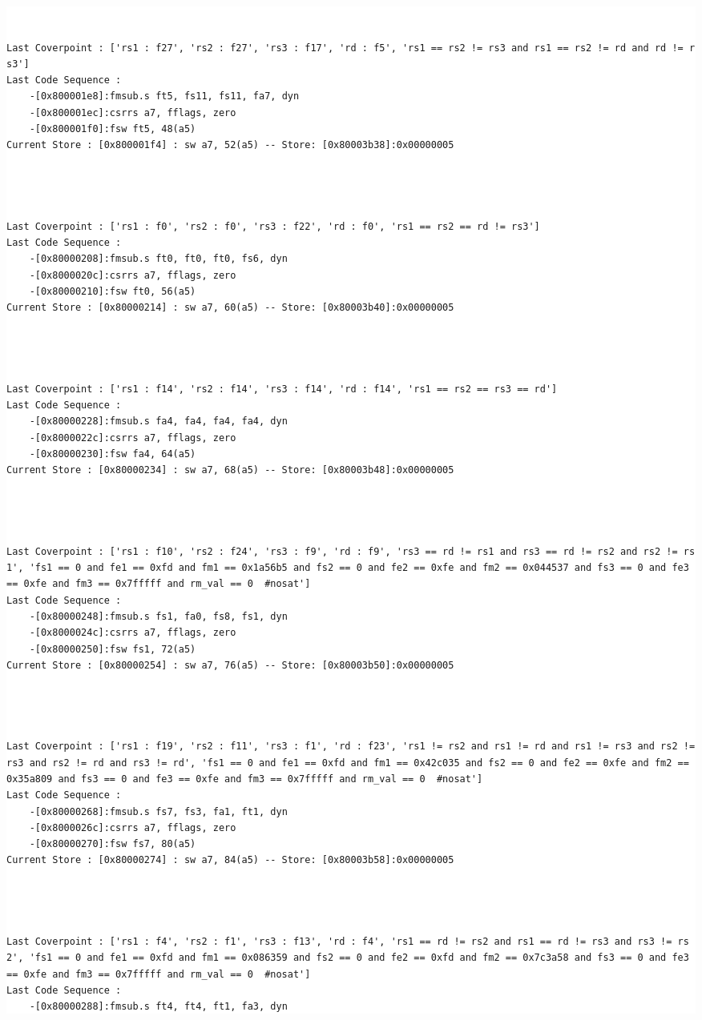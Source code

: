 ```


Last Coverpoint : ['rs1 : f27', 'rs2 : f27', 'rs3 : f17', 'rd : f5', 'rs1 == rs2 != rs3 and rs1 == rs2 != rd and rd != rs3']
Last Code Sequence : 
	-[0x800001e8]:fmsub.s ft5, fs11, fs11, fa7, dyn
	-[0x800001ec]:csrrs a7, fflags, zero
	-[0x800001f0]:fsw ft5, 48(a5)
Current Store : [0x800001f4] : sw a7, 52(a5) -- Store: [0x80003b38]:0x00000005




Last Coverpoint : ['rs1 : f0', 'rs2 : f0', 'rs3 : f22', 'rd : f0', 'rs1 == rs2 == rd != rs3']
Last Code Sequence : 
	-[0x80000208]:fmsub.s ft0, ft0, ft0, fs6, dyn
	-[0x8000020c]:csrrs a7, fflags, zero
	-[0x80000210]:fsw ft0, 56(a5)
Current Store : [0x80000214] : sw a7, 60(a5) -- Store: [0x80003b40]:0x00000005




Last Coverpoint : ['rs1 : f14', 'rs2 : f14', 'rs3 : f14', 'rd : f14', 'rs1 == rs2 == rs3 == rd']
Last Code Sequence : 
	-[0x80000228]:fmsub.s fa4, fa4, fa4, fa4, dyn
	-[0x8000022c]:csrrs a7, fflags, zero
	-[0x80000230]:fsw fa4, 64(a5)
Current Store : [0x80000234] : sw a7, 68(a5) -- Store: [0x80003b48]:0x00000005




Last Coverpoint : ['rs1 : f10', 'rs2 : f24', 'rs3 : f9', 'rd : f9', 'rs3 == rd != rs1 and rs3 == rd != rs2 and rs2 != rs1', 'fs1 == 0 and fe1 == 0xfd and fm1 == 0x1a56b5 and fs2 == 0 and fe2 == 0xfe and fm2 == 0x044537 and fs3 == 0 and fe3 == 0xfe and fm3 == 0x7fffff and rm_val == 0  #nosat']
Last Code Sequence : 
	-[0x80000248]:fmsub.s fs1, fa0, fs8, fs1, dyn
	-[0x8000024c]:csrrs a7, fflags, zero
	-[0x80000250]:fsw fs1, 72(a5)
Current Store : [0x80000254] : sw a7, 76(a5) -- Store: [0x80003b50]:0x00000005




Last Coverpoint : ['rs1 : f19', 'rs2 : f11', 'rs3 : f1', 'rd : f23', 'rs1 != rs2 and rs1 != rd and rs1 != rs3 and rs2 != rs3 and rs2 != rd and rs3 != rd', 'fs1 == 0 and fe1 == 0xfd and fm1 == 0x42c035 and fs2 == 0 and fe2 == 0xfe and fm2 == 0x35a809 and fs3 == 0 and fe3 == 0xfe and fm3 == 0x7fffff and rm_val == 0  #nosat']
Last Code Sequence : 
	-[0x80000268]:fmsub.s fs7, fs3, fa1, ft1, dyn
	-[0x8000026c]:csrrs a7, fflags, zero
	-[0x80000270]:fsw fs7, 80(a5)
Current Store : [0x80000274] : sw a7, 84(a5) -- Store: [0x80003b58]:0x00000005




Last Coverpoint : ['rs1 : f4', 'rs2 : f1', 'rs3 : f13', 'rd : f4', 'rs1 == rd != rs2 and rs1 == rd != rs3 and rs3 != rs2', 'fs1 == 0 and fe1 == 0xfd and fm1 == 0x086359 and fs2 == 0 and fe2 == 0xfd and fm2 == 0x7c3a58 and fs3 == 0 and fe3 == 0xfe and fm3 == 0x7fffff and rm_val == 0  #nosat']
Last Code Sequence : 
	-[0x80000288]:fmsub.s ft4, ft4, ft1, fa3, dyn
```